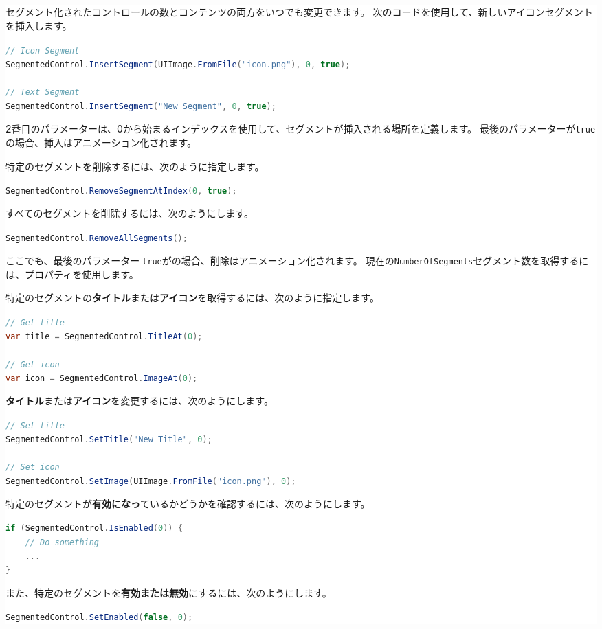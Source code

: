 セグメント化されたコントロールの数とコンテンツの両方をいつでも変更できます。 次のコードを使用して、新しいアイコンセグメントを挿入します。

```csharp
// Icon Segment
SegmentedControl.InsertSegment(UIImage.FromFile("icon.png"), 0, true);

// Text Segment
SegmentedControl.InsertSegment("New Segment", 0, true);
```

2番目のパラメーターは、0から始まるインデックスを使用して、セグメントが挿入される場所を定義します。 最後のパラメーターが`true`の場合、挿入はアニメーション化されます。

特定のセグメントを削除するには、次のように指定します。

```csharp
SegmentedControl.RemoveSegmentAtIndex(0, true);
```

すべてのセグメントを削除するには、次のようにします。

```csharp
SegmentedControl.RemoveAllSegments();
```

ここでも、最後のパラメーター `true`がの場合、削除はアニメーション化されます。 現在の`NumberOfSegments`セグメント数を取得するには、プロパティを使用します。

特定のセグメントの**タイトル**または**アイコン**を取得するには、次のように指定します。

```csharp
// Get title
var title = SegmentedControl.TitleAt(0);

// Get icon
var icon = SegmentedControl.ImageAt(0);
```

**タイトル**または**アイコン**を変更するには、次のようにします。

```csharp
// Set title
SegmentedControl.SetTitle("New Title", 0);

// Set icon
SegmentedControl.SetImage(UIImage.FromFile("icon.png"), 0);
```

特定のセグメントが**有効になっ**ているかどうかを確認するには、次のようにします。

```csharp
if (SegmentedControl.IsEnabled(0)) {
    // Do something
    ...
}
```

また、特定のセグメントを**有効または無効**にするには、次のようにします。

```csharp
SegmentedControl.SetEnabled(false, 0);
```
